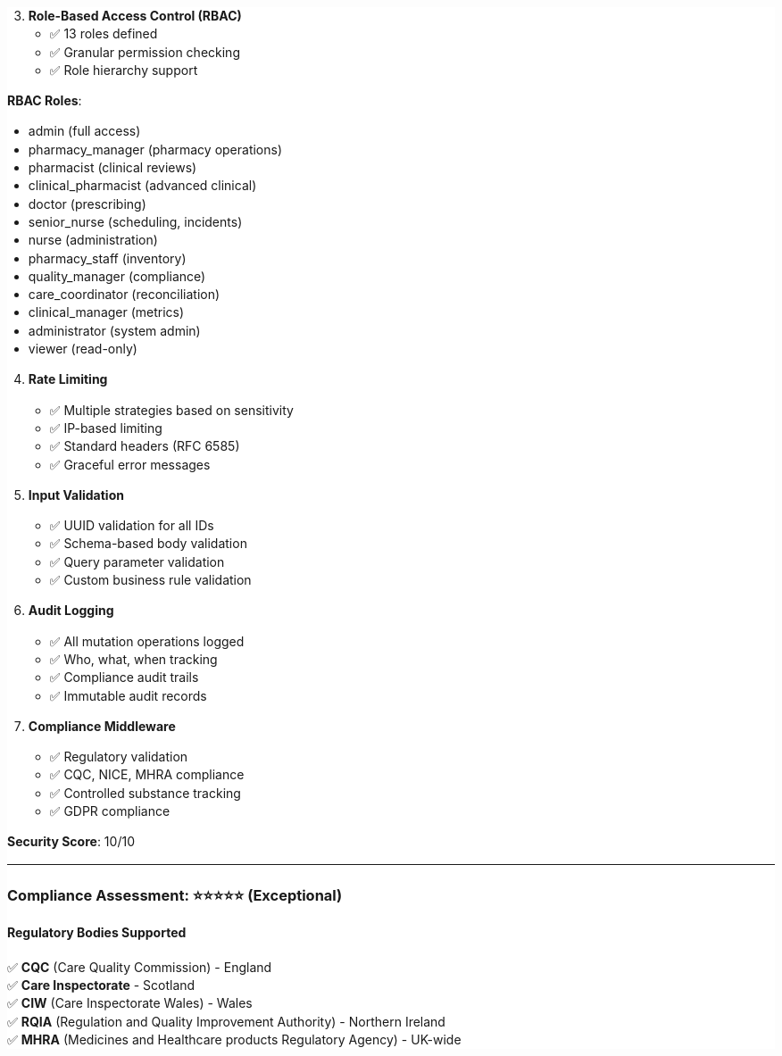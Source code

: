 3. **Role-Based Access Control (RBAC)**
   - ✅ 13 roles defined
   - ✅ Granular permission checking
   - ✅ Role hierarchy support

**RBAC Roles**:
- admin (full access)
- pharmacy_manager (pharmacy operations)
- pharmacist (clinical reviews)
- clinical_pharmacist (advanced clinical)
- doctor (prescribing)
- senior_nurse (scheduling, incidents)
- nurse (administration)
- pharmacy_staff (inventory)
- quality_manager (compliance)
- care_coordinator (reconciliation)
- clinical_manager (metrics)
- administrator (system admin)
- viewer (read-only)

4. **Rate Limiting**
   - ✅ Multiple strategies based on sensitivity
   - ✅ IP-based limiting
   - ✅ Standard headers (RFC 6585)
   - ✅ Graceful error messages

5. **Input Validation**
   - ✅ UUID validation for all IDs
   - ✅ Schema-based body validation
   - ✅ Query parameter validation
   - ✅ Custom business rule validation

6. **Audit Logging**
   - ✅ All mutation operations logged
   - ✅ Who, what, when tracking
   - ✅ Compliance audit trails
   - ✅ Immutable audit records

7. **Compliance Middleware**
   - ✅ Regulatory validation
   - ✅ CQC, NICE, MHRA compliance
   - ✅ Controlled substance tracking
   - ✅ GDPR compliance

**Security Score**: 10/10

---

### Compliance Assessment: ⭐⭐⭐⭐⭐ (Exceptional)

#### Regulatory Bodies Supported

✅ **CQC** (Care Quality Commission) - England  
✅ **Care Inspectorate** - Scotland  
✅ **CIW** (Care Inspectorate Wales) - Wales  
✅ **RQIA** (Regulation and Quality Improvement Authority) - Northern Ireland  
✅ **MHRA** (Medicines and Healthcare products Regulatory Agency) - UK-wide
